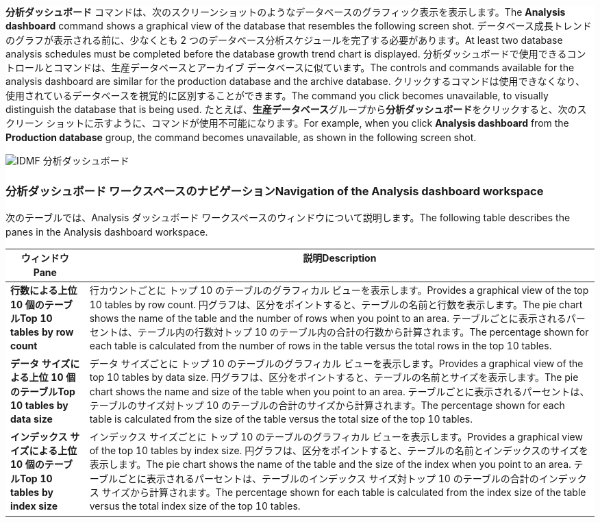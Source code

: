 <span data-ttu-id="15c2d-108">**分析ダッシュボード** コマンドは、次のスクリーンショットのようなデータベースのグラフィック表示を表示します。</span><span class="sxs-lookup"><span data-stu-id="15c2d-108">The **Analysis dashboard** command shows a graphical view of the database that resembles the following screen shot.</span></span> <span data-ttu-id="15c2d-109">データベース成長トレンドのグラフが表示される前に、少なくとも 2 つのデータベース分析スケジュールを完了する必要があります。</span><span class="sxs-lookup"><span data-stu-id="15c2d-109">At least two database analysis schedules must be completed before the database growth trend chart is displayed.</span></span> <span data-ttu-id="15c2d-110">分析ダッシュボードで使用できるコントロールとコマンドは、生産データベースとアーカイブ データベースに似ています。</span><span class="sxs-lookup"><span data-stu-id="15c2d-110">The controls and commands available for the analysis dashboard are similar for the production database and the archive database.</span></span> <span data-ttu-id="15c2d-111">クリックするコマンドは使用できなくなり、使用されているデータベースを視覚的に区別することができます。</span><span class="sxs-lookup"><span data-stu-id="15c2d-111">The command you click becomes unavailable, to visually distinguish the database that is being used.</span></span> <span data-ttu-id="15c2d-112">たとえば、**生産データベース**グループから**分析ダッシュボード**をクリックすると、次のスクリーン ショットに示すように、コマンドが使用不可能になります。</span><span class="sxs-lookup"><span data-stu-id="15c2d-112">For example, when you click **Analysis dashboard** from the **Production database** group, the command becomes unavailable, as shown in the following screen shot.</span></span> 

![IDMF 分析ダッシュボード](./media/idmfanalysisdashboard.png)

### <a name="navigation-of-the-analysis-dashboard-workspace"></a><span data-ttu-id="15c2d-114">分析ダッシュボード ワークスペースのナビゲーション</span><span class="sxs-lookup"><span data-stu-id="15c2d-114">Navigation of the Analysis dashboard workspace</span></span>

<span data-ttu-id="15c2d-115">次のテーブルでは、Analysis ダッシュボード ワークスペースのウィンドウについて説明します。</span><span class="sxs-lookup"><span data-stu-id="15c2d-115">The following table describes the panes in the Analysis dashboard workspace.</span></span>

| <span data-ttu-id="15c2d-116">ウィンドウ</span><span class="sxs-lookup"><span data-stu-id="15c2d-116">Pane</span></span>                            | <span data-ttu-id="15c2d-117">説明</span><span class="sxs-lookup"><span data-stu-id="15c2d-117">Description</span></span>                                                                                                                                                                                                                                                                                                                                |
|---------------------------------|--------------------------------------------------------------------------------------------------------------------------------------------------------------------------------------------------------------------------------------------------------------------------------------------------------------------------------------------|
| <span data-ttu-id="15c2d-118">**行数による上位 10 個のテーブル**</span><span class="sxs-lookup"><span data-stu-id="15c2d-118">**Top 10 tables by row count**</span></span>  | <span data-ttu-id="15c2d-119">行カウントごとに トップ 10 のテーブルのグラフィカル ビューを表示します。</span><span class="sxs-lookup"><span data-stu-id="15c2d-119">Provides a graphical view of the top 10 tables by row count.</span></span> <span data-ttu-id="15c2d-120">円グラフは、区分をポイントすると、テーブルの名前と行数を表示します。</span><span class="sxs-lookup"><span data-stu-id="15c2d-120">The pie chart shows the name of the table and the number of rows when you point to an area.</span></span> <span data-ttu-id="15c2d-121">テーブルごとに表示されるパーセントは、テーブル内の行数対トップ 10 のテーブル内の合計の行数から計算されます。</span><span class="sxs-lookup"><span data-stu-id="15c2d-121">The percentage shown for each table is calculated from the number of rows in the table versus the total rows in the top 10 tables.</span></span>                                                |
| <span data-ttu-id="15c2d-122">**データ サイズによる上位 10 個のテーブル**</span><span class="sxs-lookup"><span data-stu-id="15c2d-122">**Top 10 tables by data size**</span></span>  | <span data-ttu-id="15c2d-123">データ サイズごとに トップ 10 のテーブルのグラフィカル ビューを表示します。</span><span class="sxs-lookup"><span data-stu-id="15c2d-123">Provides a graphical view of the top 10 tables by data size.</span></span> <span data-ttu-id="15c2d-124">円グラフは、区分をポイントすると、テーブルの名前とサイズを表示します。</span><span class="sxs-lookup"><span data-stu-id="15c2d-124">The pie chart shows the name and size of the table when you point to an area.</span></span> <span data-ttu-id="15c2d-125">テーブルごとに表示されるパーセントは、テーブルのサイズ対トップ 10 のテーブルの合計のサイズから計算されます。</span><span class="sxs-lookup"><span data-stu-id="15c2d-125">The percentage shown for each table is calculated from the size of the table versus the total size of the top 10 tables.</span></span>                                                                        |
| <span data-ttu-id="15c2d-126">**インデックス サイズによる上位 10 個のテーブル**</span><span class="sxs-lookup"><span data-stu-id="15c2d-126">**Top 10 tables by index size**</span></span> | <span data-ttu-id="15c2d-127">インデックス サイズごとに トップ 10 のテーブルのグラフィカル ビューを表示します。</span><span class="sxs-lookup"><span data-stu-id="15c2d-127">Provides a graphical view of the top 10 tables by index size.</span></span> <span data-ttu-id="15c2d-128">円グラフは、区分をポイントすると、テーブルの名前とインデックスのサイズを表示します。</span><span class="sxs-lookup"><span data-stu-id="15c2d-128">The pie chart shows the name of the table and the size of the index when you point to an area.</span></span> <span data-ttu-id="15c2d-129">テーブルごとに表示されるパーセントは、テーブルのインデックス サイズ対トップ 10 のテーブルの合計のインデックス サイズから計算されます。</span><span class="sxs-lookup"><span data-stu-id="15c2d-129">The percentage shown for each table is calculated from the index size of the table versus the total index size of the top 10 tables.</span></span>                                          |